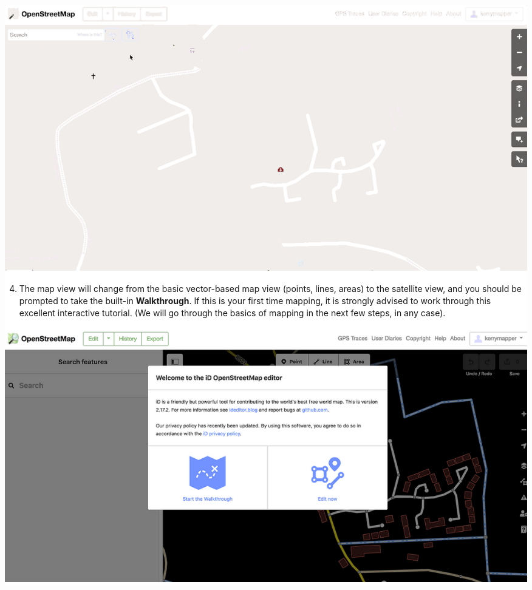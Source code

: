 ![alt text](Module2_Static/2.1.gif)

4. The map view will change from the basic vector-based map view (points, lines, areas) to the satellite view, and you should be prompted to take the built-in **Walkthrough**. If this is your first time mapping, it is strongly advised to work through this excellent interactive tutorial. (We will go through the basics of mapping in the next few steps, in any case).

![alt text](Module2_Static/2.2.png)
